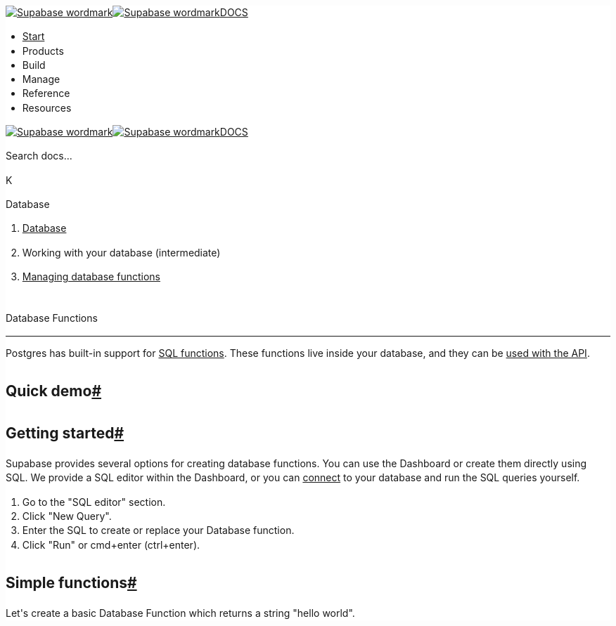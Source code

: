 [![Supabase wordmark](https://supabase.com/docs/_next/image?url=%2Fdocs%2Fsupabase-dark.svg&w=256&q=75&dpl=dpl_5BYG5BkQhU19GEfZfhcgAbeGcRQo)![Supabase wordmark](https://supabase.com/docs/_next/image?url=%2Fdocs%2Fsupabase-light.svg&w=256&q=75&dpl=dpl_5BYG5BkQhU19GEfZfhcgAbeGcRQo)DOCS](https://supabase.com/docs)

-   [Start](https://supabase.com/docs/guides/getting-started)
-   Products
-   Build
-   Manage
-   Reference
-   Resources

[![Supabase wordmark](https://supabase.com/docs/_next/image?url=%2Fdocs%2Fsupabase-dark.svg&w=256&q=75&dpl=dpl_5BYG5BkQhU19GEfZfhcgAbeGcRQo)![Supabase wordmark](https://supabase.com/docs/_next/image?url=%2Fdocs%2Fsupabase-light.svg&w=256&q=75&dpl=dpl_5BYG5BkQhU19GEfZfhcgAbeGcRQo)DOCS](https://supabase.com/docs)

Search docs...

K

Database

1.  [Database](https://supabase.com/docs/guides/database/overview)

3.  Working with your database (intermediate)

5.  [Managing database functions](https://supabase.com/docs/guides/database/functions)

# 

Database Functions

* * *

Postgres has built-in support for [SQL functions](https://www.postgresql.org/docs/current/sql-createfunction.html). These functions live inside your database, and they can be [used with the API](https://supabase.com/docs/reference/javascript/rpc).

## Quick demo[#](#quick-demo)

## Getting started[#](#getting-started)

Supabase provides several options for creating database functions. You can use the Dashboard or create them directly using SQL. We provide a SQL editor within the Dashboard, or you can [connect](https://supabase.com/docs/guides/database/connecting-to-postgres) to your database and run the SQL queries yourself.

1.  Go to the "SQL editor" section.
2.  Click "New Query".
3.  Enter the SQL to create or replace your Database function.
4.  Click "Run" or cmd+enter (ctrl+enter).

## Simple functions[#](#simple-functions)

Let's create a basic Database Function which returns a string "hello world".
